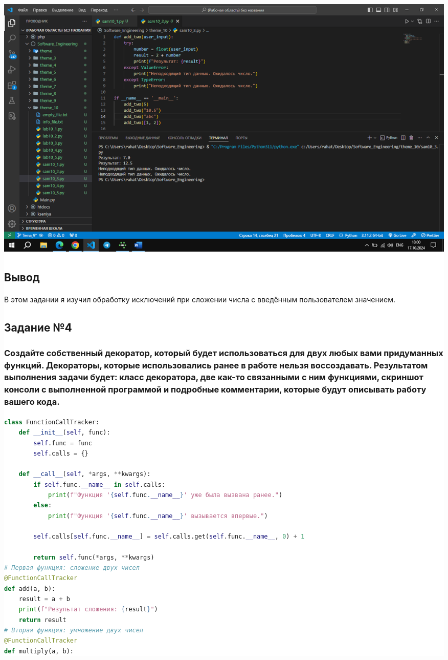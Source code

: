 ### ![Результат](https://github.com/RahaMilopNo/Software_Engineering/blob/Tema_10/theme_10/screen/sam10_3.png)
## Вывод
В этом задании я изучил обработку исключений при сложении числа с введённым пользователем значением.

## Задание №4
### Создайте собственный декоратор, который будет использоваться для двух любых вами придуманных функций. Декораторы, которые использовались ранее в работе нельзя воссоздавать. Результатом выполнения задачи будет: класс декоратора, две как-то связанными с ним функциями, скриншот консоли с выполненной программой и подробные комментарии, которые будут описывать работу вашего кода.
```python
class FunctionCallTracker:
    def __init__(self, func):
        self.func = func
        self.calls = {}  

    def __call__(self, *args, **kwargs):
        if self.func.__name__ in self.calls:
            print(f"Функция '{self.func.__name__}' уже была вызвана ранее.")
        else:
            print(f"Функция '{self.func.__name__}' вызывается впервые.")
        
        self.calls[self.func.__name__] = self.calls.get(self.func.__name__, 0) + 1
        
        return self.func(*args, **kwargs)
# Первая функция: сложение двух чисел
@FunctionCallTracker
def add(a, b):
    result = a + b
    print(f"Результат сложения: {result}")
    return result
# Вторая функция: умножение двух чисел
@FunctionCallTracker
def multiply(a, b):
```